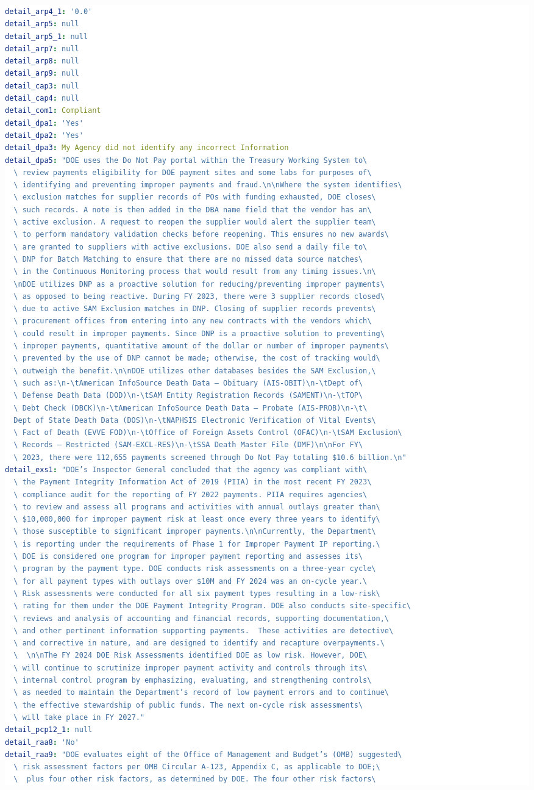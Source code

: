 ```yaml
detail_arp4_1: '0.0'
detail_arp5: null
detail_arp5_1: null
detail_arp7: null
detail_arp8: null
detail_arp9: null
detail_cap3: null
detail_cap4: null
detail_com1: Compliant
detail_dpa1: 'Yes'
detail_dpa2: 'Yes'
detail_dpa3: My Agency did not identify any incorrect Information
detail_dpa5: "DOE uses the Do Not Pay portal within the Treasury Working System to\
  \ review payments eligibility for DOE payment sites and some labs for purposes of\
  \ identifying and preventing improper payments and fraud.\n\nWhere the system identifies\
  \ exclusion matches for supplier records of POs with funding exhausted, DOE closes\
  \ such records. A note is then added in the DBA name field that the vendor has an\
  \ active exclusion. A request to reopen the supplier would alert the supplier team\
  \ to perform mandatory validation checks before reopening. This ensures no new awards\
  \ are granted to suppliers with active exclusions. DOE also send a daily file to\
  \ DNP for Batch Matching to ensure that there are no missed data source matches\
  \ in the Continuous Monitoring process that would result from any timing issues.\n\
  \nDOE utilizes DNP as a proactive solution for reducing/preventing improper payments\
  \ as opposed to being reactive. During FY 2023, there were 3 supplier records closed\
  \ due to active SAM Exclusion matches in DNP. Closing of supplier records prevents\
  \ procurement offices from entering into any new contracts with the vendors which\
  \ could result in improper payments. Since DNP is a proactive solution to preventing\
  \ improper payments, quantitative amount of the dollar or number of improper payments\
  \ prevented by the use of DNP cannot be made; otherwise, the cost of tracking would\
  \ outweigh the benefit.\n\nDOE utilizes other databases besides the SAM Exclusion,\
  \ such as:\n-\tAmerican InfoSource Death Data – Obituary (AIS-OBIT)\n-\tDept of\
  \ Defense Death Data (DOD)\n-\tSAM Entity Registration Records (SAMENT)\n-\tTOP\
  \ Debt Check (DBCK)\n-\tAmerican InfoSource Death Data – Probate (AIS-PROB)\n-\t\
  Dept of State Death Data (DOS)\n-\tNAPHSIS Electronic Verification of Vital Events\
  \ Fact of Death (EVVE FOD)\n-\tOffice of Foreign Assets Control (OFAC)\n-\tSAM Exclusion\
  \ Records – Restricted (SAM-EXCL-RES)\n-\tSSA Death Master File (DMF)\n\nFor FY\
  \ 2023, there were 112,655 payments screened through Do Not Pay totaling $10.6 billion.\n"
detail_exs1: "DOE’s Inspector General concluded that the agency was compliant with\
  \ the Payment Integrity Information Act of 2019 (PIIA) in the most recent FY 2023\
  \ compliance audit for the reporting of FY 2022 payments. PIIA requires agencies\
  \ to review and assess all programs and activities with annual outlays greater than\
  \ $10,000,000 for improper payment risk at least once every three years to identify\
  \ those susceptible to significant improper payments.\n\nCurrently, the Department\
  \ is reporting under the requirements of Phase 1 for Improper Payment IP reporting.\
  \ DOE is considered one program for improper payment reporting and assesses its\
  \ program by the payment type. DOE conducts risk assessments on a three-year cycle\
  \ for all payment types with outlays over $10M and FY 2024 was an on-cycle year.\
  \ Risk assessments were conducted for all six payment types resulting in a low-risk\
  \ rating for them under the DOE Payment Integrity Program. DOE also conducts site-specific\
  \ reviews and analysis of accounting and financial records, supporting documentation,\
  \ and other pertinent information supporting payments.  These activities are detective\
  \ and corrective in nature, and are designed to identify and recapture overpayments.\
  \  \n\nThe FY 2024 DOE Risk Assessments identified DOE as low risk. However, DOE\
  \ will continue to scrutinize improper payment activity and controls through its\
  \ internal control program by emphasizing, evaluating, and strengthening controls\
  \ as needed to maintain the Department’s record of low payment errors and to continue\
  \ the effective stewardship of public funds. The next on-cycle risk assessments\
  \ will take place in FY 2027."
detail_pcp12_1: null
detail_raa8: 'No'
detail_raa9: "DOE evaluates eight of the Office of Management and Budget’s (OMB) suggested\
  \ risk assessment factors per OMB Circular A-123, Appendix C, as applicable to DOE;\
  \  plus four other risk factors, as determined by DOE. The four other risk factors\
```